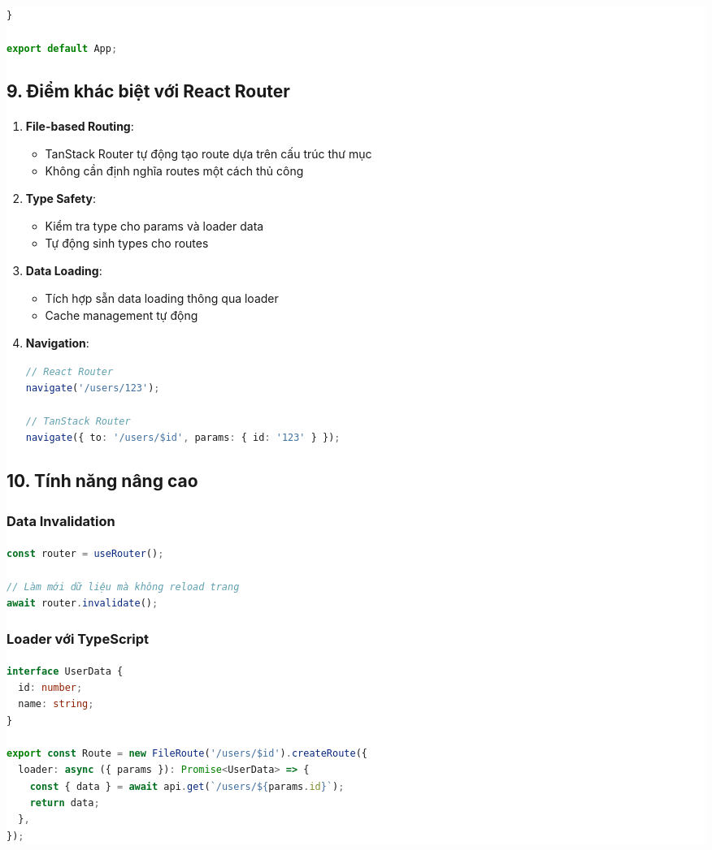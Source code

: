 ```typescript
}

export default App;
```

## 9. Điểm khác biệt với React Router

1. **File-based Routing**:
    
    - TanStack Router tự động tạo route dựa trên cấu trúc thư mục
    - Không cần định nghĩa routes một cách thủ công
2. **Type Safety**:
    
    - Kiểm tra type cho params và loader data
    - Tự động sinh types cho routes
3. **Data Loading**:
    
    - Tích hợp sẵn data loading thông qua loader
    - Cache management tự động
4. **Navigation**:
    
    ```typescript
    // React Router
    navigate('/users/123');
    
    // TanStack Router
    navigate({ to: '/users/$id', params: { id: '123' } });
    ```
    

## 10. Tính năng nâng cao

### Data Invalidation

```typescript
const router = useRouter();

// Làm mới dữ liệu mà không reload trang
await router.invalidate();
```

### Loader với TypeScript

```typescript
interface UserData {
  id: number;
  name: string;
}

export const Route = new FileRoute('/users/$id').createRoute({
  loader: async ({ params }): Promise<UserData> => {
    const { data } = await api.get(`/users/${params.id}`);
    return data;
  },
});
```
